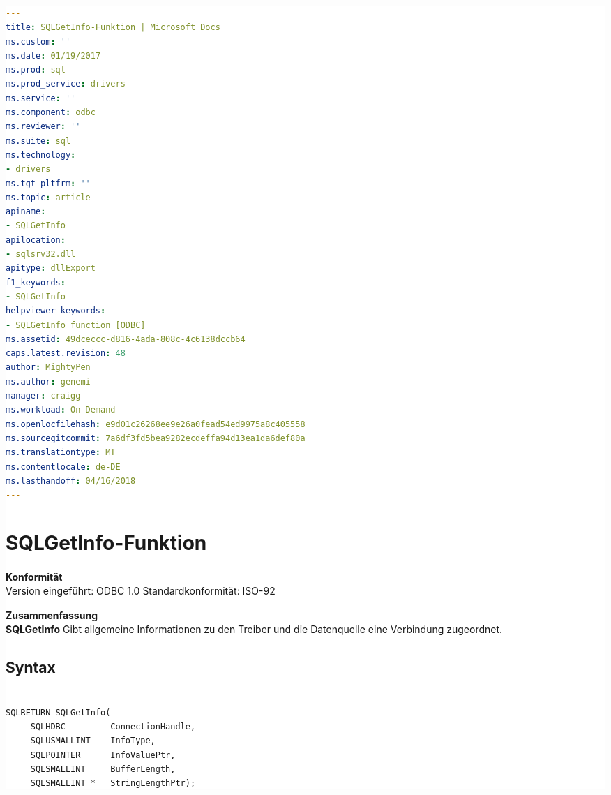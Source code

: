 ```yaml
---
title: SQLGetInfo-Funktion | Microsoft Docs
ms.custom: ''
ms.date: 01/19/2017
ms.prod: sql
ms.prod_service: drivers
ms.service: ''
ms.component: odbc
ms.reviewer: ''
ms.suite: sql
ms.technology:
- drivers
ms.tgt_pltfrm: ''
ms.topic: article
apiname:
- SQLGetInfo
apilocation:
- sqlsrv32.dll
apitype: dllExport
f1_keywords:
- SQLGetInfo
helpviewer_keywords:
- SQLGetInfo function [ODBC]
ms.assetid: 49dceccc-d816-4ada-808c-4c6138dccb64
caps.latest.revision: 48
author: MightyPen
ms.author: genemi
manager: craigg
ms.workload: On Demand
ms.openlocfilehash: e9d01c26268ee9e26a0fead54ed9975a8c405558
ms.sourcegitcommit: 7a6df3fd5bea9282ecdeffa94d13ea1da6def80a
ms.translationtype: MT
ms.contentlocale: de-DE
ms.lasthandoff: 04/16/2018
---
```

# <a name="sqlgetinfo-function"></a>SQLGetInfo-Funktion
**Konformität**  
 Version eingeführt: ODBC 1.0 Standardkonformität: ISO-92  
  
 **Zusammenfassung**  
 **SQLGetInfo** Gibt allgemeine Informationen zu den Treiber und die Datenquelle eine Verbindung zugeordnet.  
  
## <a name="syntax"></a>Syntax  
  
```  
  
SQLRETURN SQLGetInfo(  
     SQLHDBC         ConnectionHandle,  
     SQLUSMALLINT    InfoType,  
     SQLPOINTER      InfoValuePtr,  
     SQLSMALLINT     BufferLength,  
     SQLSMALLINT *   StringLengthPtr);  
```  
  